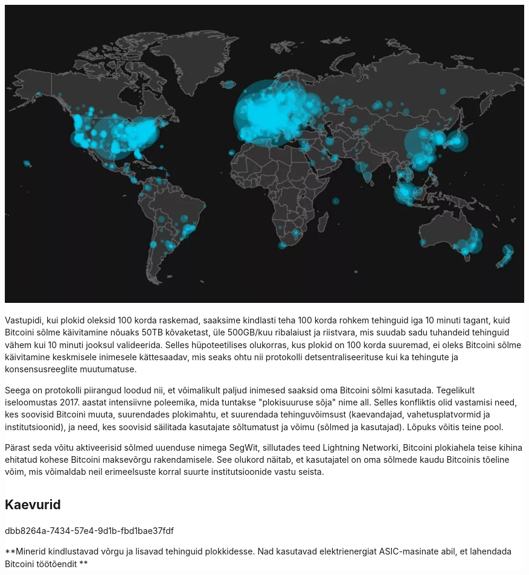 ![image](assets/en/54.webp)

Vastupidi, kui plokid oleksid 100 korda raskemad, saaksime kindlasti teha 100 korda rohkem tehinguid iga 10 minuti tagant, kuid Bitcoini sõlme käivitamine nõuaks 50TB kõvaketast, üle 500GB/kuu ribalaiust ja riistvara, mis suudab sadu tuhandeid tehinguid vähem kui 10 minuti jooksul valideerida. Selles hüpoteetilises olukorras, kus plokid on 100 korda suuremad, ei oleks Bitcoini sõlme käivitamine keskmisele inimesele kättesaadav, mis seaks ohtu nii protokolli detsentraliseerituse kui ka tehingute ja konsensusreeglite muutumatuse.

Seega on protokolli piirangud loodud nii, et võimalikult paljud inimesed saaksid oma Bitcoini sõlmi kasutada. Tegelikult iseloomustas 2017. aastat intensiivne poleemika, mida tuntakse "plokisuuruse sõja" nime all. Selles konfliktis olid vastamisi need, kes soovisid Bitcoini muuta, suurendades plokimahtu, et suurendada tehinguvõimsust (kaevandajad, vahetusplatvormid ja institutsioonid), ja need, kes soovisid säilitada kasutajate sõltumatust ja võimu (sõlmed ja kasutajad). Lõpuks võitis teine pool.

Pärast seda võitu aktiveerisid sõlmed uuenduse nimega SegWit, sillutades teed Lightning Networki, Bitcoini plokiahela teise kihina ehitatud kohese Bitcoini maksevõrgu rakendamisele. See olukord näitab, et kasutajatel on oma sõlmede kaudu Bitcoinis tõeline võim, mis võimaldab neil erimeelsuste korral suurte institutsioonide vastu seista.

## Kaevurid

<chapterId>dbb8264a-7434-57e4-9d1b-fbd1bae37fdf</chapterId>

**Minerid kindlustavad võrgu ja lisavad tehinguid plokkidesse. Nad kasutavad elektrienergiat ASIC-masinate abil, et lahendada Bitcoini töötõendit **
